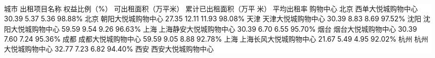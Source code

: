 城市
出租项目名称
权益比例（%）
可出租面积（万平米）
累计已出租面积（万平
米）
平均出租率
购物中心
北京
西单大悦城购物中心
30.39
5.37
5.36
98.88%
北京
朝阳大悦城购物中心
27.35
12.11
11.93
98.08%
天津
天津大悦城购物中心
30.39
8.83
8.69
97.52%
沈阳
沈阳大悦城购物中心
59.59
9.54
9.26
96.63%
上海
上海静安大悦城购物中心
30.39
6.70
6.55
95.70%
烟台
烟台大悦城购物中心
30.39
7.60
7.24
95.36%
成都
成都大悦城购物中心
59.59
9.05
8.88
92.78%
上海
上海长风大悦城购物中心
21.67
5.49
4.95
92.02%
杭州
杭州大悦城购物中心
32.77
7.23
6.82
94.40%
西安
西安大悦城购物中心